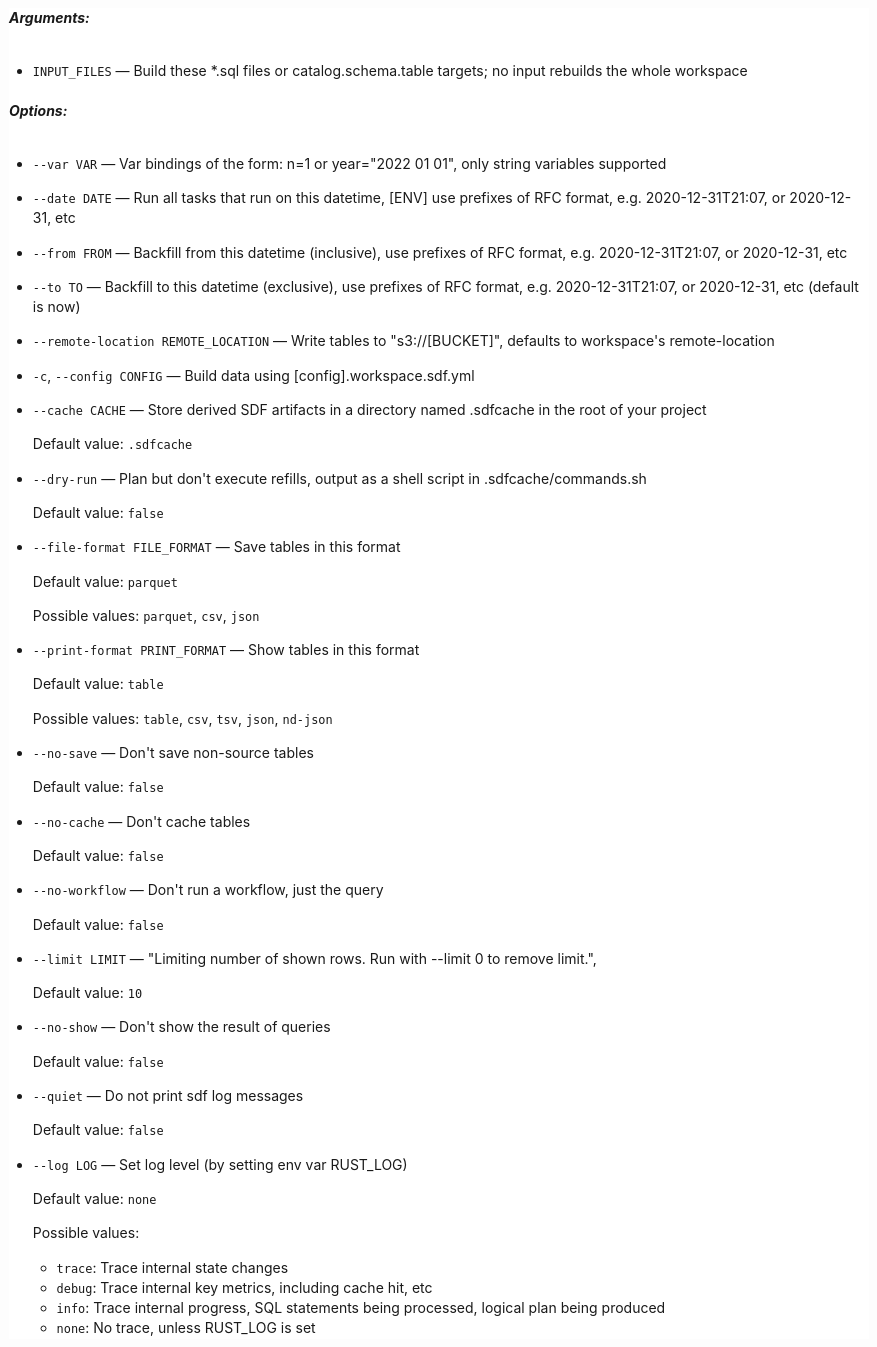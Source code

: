 ###### **Arguments:**

* `INPUT_FILES` — Build these *.sql files or catalog.schema.table targets; no input rebuilds the whole workspace

###### **Options:**

* `--var VAR` — Var bindings of the form: n=1 or year="2022 01 01", only string variables supported
* `--date DATE` — Run all tasks that run on this datetime, [ENV] use prefixes of RFC format, e.g. 2020-12-31T21:07, or 2020-12-31, etc
* `--from FROM` — Backfill from this datetime (inclusive), use prefixes of RFC format, e.g. 2020-12-31T21:07, or 2020-12-31, etc
* `--to TO` — Backfill to this datetime (exclusive), use prefixes of RFC format, e.g. 2020-12-31T21:07, or 2020-12-31, etc (default is now)
* `--remote-location REMOTE_LOCATION` — Write tables to "s3://[BUCKET]", defaults to workspace's remote-location
* `-c`, `--config CONFIG` — Build data using [config].workspace.sdf.yml
* `--cache CACHE` — Store derived SDF artifacts in a directory named .sdfcache in the root of your project

  Default value: `.sdfcache`
* `--dry-run` — Plan but don't execute refills,  output as a shell script in .sdfcache/commands.sh

  Default value: `false`
* `--file-format FILE_FORMAT` — Save tables in this format

  Default value: `parquet`

  Possible values: `parquet`, `csv`, `json`

* `--print-format PRINT_FORMAT` — Show tables in this format

  Default value: `table`

  Possible values: `table`, `csv`, `tsv`, `json`, `nd-json`

* `--no-save` — Don't save non-source tables

  Default value: `false`
* `--no-cache` — Don't cache tables

  Default value: `false`
* `--no-workflow` — Don't run a workflow, just the query

  Default value: `false`
* `--limit LIMIT` — "Limiting number of shown rows. Run with --limit 0 to remove limit.",

  Default value: `10`
* `--no-show` — Don't show the result of queries

  Default value: `false`
* `--quiet` — Do not print sdf log messages

  Default value: `false`
* `--log LOG` — Set log level (by setting env var RUST_LOG)

  Default value: `none`

  Possible values:
  - `trace`:
    Trace internal state changes
  - `debug`:
    Trace internal key metrics, including cache hit, etc
  - `info`:
    Trace internal progress, SQL statements being processed, logical plan being produced
  - `none`:
    No trace, unless RUST_LOG is set
